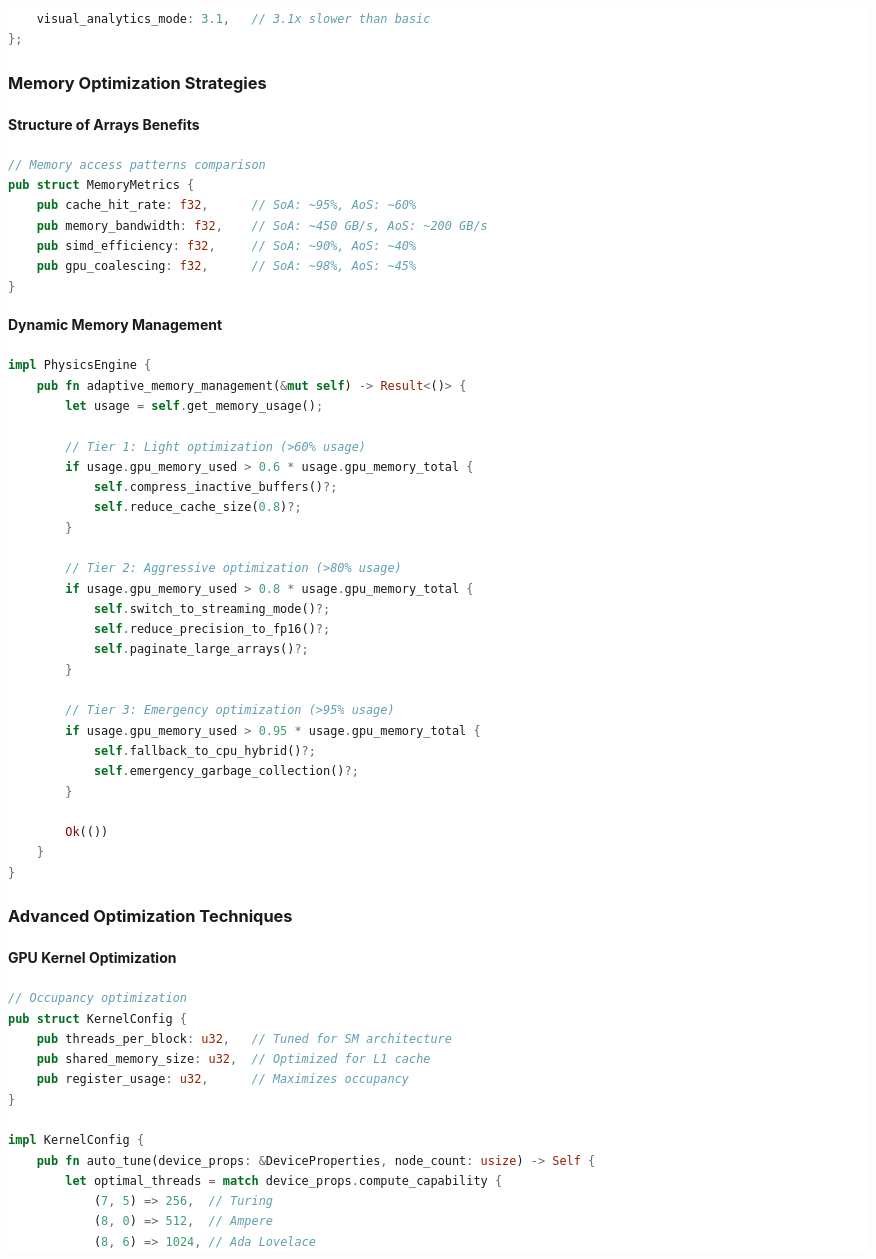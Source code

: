```rust
    visual_analytics_mode: 3.1,   // 3.1x slower than basic
};
```

### Memory Optimization Strategies

#### Structure of Arrays Benefits
```rust
// Memory access patterns comparison
pub struct MemoryMetrics {
    pub cache_hit_rate: f32,      // SoA: ~95%, AoS: ~60%
    pub memory_bandwidth: f32,    // SoA: ~450 GB/s, AoS: ~200 GB/s
    pub simd_efficiency: f32,     // SoA: ~90%, AoS: ~40%
    pub gpu_coalescing: f32,      // SoA: ~98%, AoS: ~45%
}
```

#### Dynamic Memory Management
```rust
impl PhysicsEngine {
    pub fn adaptive_memory_management(&mut self) -> Result<()> {
        let usage = self.get_memory_usage();
        
        // Tier 1: Light optimization (>60% usage)
        if usage.gpu_memory_used > 0.6 * usage.gpu_memory_total {
            self.compress_inactive_buffers()?;
            self.reduce_cache_size(0.8)?;
        }
        
        // Tier 2: Aggressive optimization (>80% usage)
        if usage.gpu_memory_used > 0.8 * usage.gpu_memory_total {
            self.switch_to_streaming_mode()?;
            self.reduce_precision_to_fp16()?;
            self.paginate_large_arrays()?;
        }
        
        // Tier 3: Emergency optimization (>95% usage)
        if usage.gpu_memory_used > 0.95 * usage.gpu_memory_total {
            self.fallback_to_cpu_hybrid()?;
            self.emergency_garbage_collection()?;
        }
        
        Ok(())
    }
}
```

### Advanced Optimization Techniques

#### GPU Kernel Optimization
```rust
// Occupancy optimization
pub struct KernelConfig {
    pub threads_per_block: u32,   // Tuned for SM architecture
    pub shared_memory_size: u32,  // Optimized for L1 cache
    pub register_usage: u32,      // Maximizes occupancy
}

impl KernelConfig {
    pub fn auto_tune(device_props: &DeviceProperties, node_count: usize) -> Self {
        let optimal_threads = match device_props.compute_capability {
            (7, 5) => 256,  // Turing
            (8, 0) => 512,  // Ampere
            (8, 6) => 1024, // Ada Lovelace
```